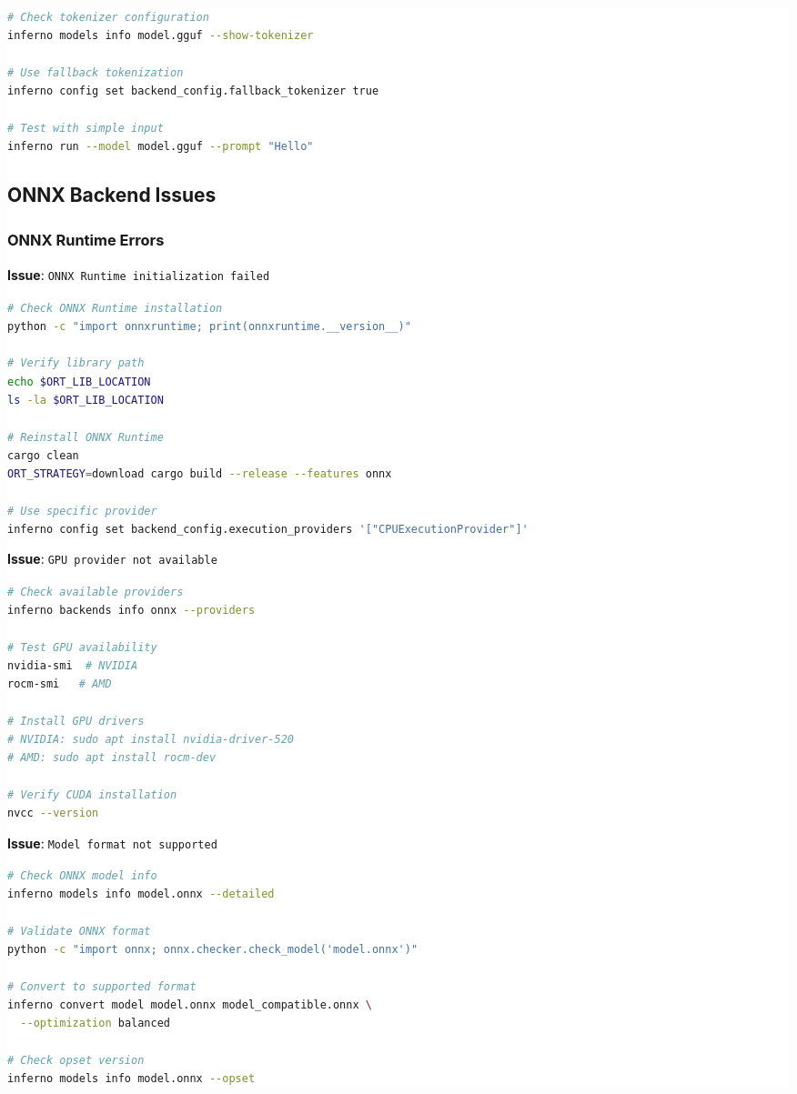 ```bash
# Check tokenizer configuration
inferno models info model.gguf --show-tokenizer

# Use fallback tokenization
inferno config set backend_config.fallback_tokenizer true

# Test with simple input
inferno run --model model.gguf --prompt "Hello"
```

## ONNX Backend Issues

### ONNX Runtime Errors

**Issue**: `ONNX Runtime initialization failed`

```bash
# Check ONNX Runtime installation
python -c "import onnxruntime; print(onnxruntime.__version__)"

# Verify library path
echo $ORT_LIB_LOCATION
ls -la $ORT_LIB_LOCATION

# Reinstall ONNX Runtime
cargo clean
ORT_STRATEGY=download cargo build --release --features onnx

# Use specific provider
inferno config set backend_config.execution_providers '["CPUExecutionProvider"]'
```

**Issue**: `GPU provider not available`

```bash
# Check available providers
inferno backends info onnx --providers

# Test GPU availability
nvidia-smi  # NVIDIA
rocm-smi   # AMD

# Install GPU drivers
# NVIDIA: sudo apt install nvidia-driver-520
# AMD: sudo apt install rocm-dev

# Verify CUDA installation
nvcc --version
```

**Issue**: `Model format not supported`

```bash
# Check ONNX model info
inferno models info model.onnx --detailed

# Validate ONNX format
python -c "import onnx; onnx.checker.check_model('model.onnx')"

# Convert to supported format
inferno convert model model.onnx model_compatible.onnx \
  --optimization balanced

# Check opset version
inferno models info model.onnx --opset
```